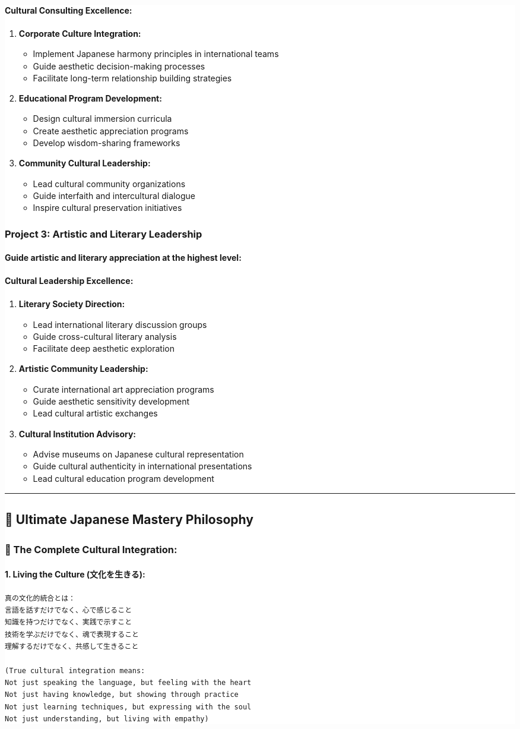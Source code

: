 #### **Cultural Consulting Excellence:**
1. **Corporate Culture Integration:**
   - Implement Japanese harmony principles in international teams
   - Guide aesthetic decision-making processes
   - Facilitate long-term relationship building strategies

2. **Educational Program Development:**
   - Design cultural immersion curricula
   - Create aesthetic appreciation programs
   - Develop wisdom-sharing frameworks

3. **Community Cultural Leadership:**
   - Lead cultural community organizations
   - Guide interfaith and intercultural dialogue
   - Inspire cultural preservation initiatives

### **Project 3: Artistic and Literary Leadership**
**Guide artistic and literary appreciation at the highest level:**

#### **Cultural Leadership Excellence:**
1. **Literary Society Direction:**
   - Lead international literary discussion groups
   - Guide cross-cultural literary analysis
   - Facilitate deep aesthetic exploration

2. **Artistic Community Leadership:**
   - Curate international art appreciation programs
   - Guide aesthetic sensitivity development
   - Lead cultural artistic exchanges

3. **Cultural Institution Advisory:**
   - Advise museums on Japanese cultural representation
   - Guide cultural authenticity in international presentations
   - Lead cultural education program development

---

## 🎌 **Ultimate Japanese Mastery Philosophy**

### **🌸 The Complete Cultural Integration:**

#### **1. Living the Culture (文化を生きる):**
```
真の文化的統合とは：
言語を話すだけでなく、心で感じること
知識を持つだけでなく、実践で示すこと
技術を学ぶだけでなく、魂で表現すること
理解するだけでなく、共感して生きること

(True cultural integration means:
Not just speaking the language, but feeling with the heart
Not just having knowledge, but showing through practice
Not just learning techniques, but expressing with the soul
Not just understanding, but living with empathy)
```
